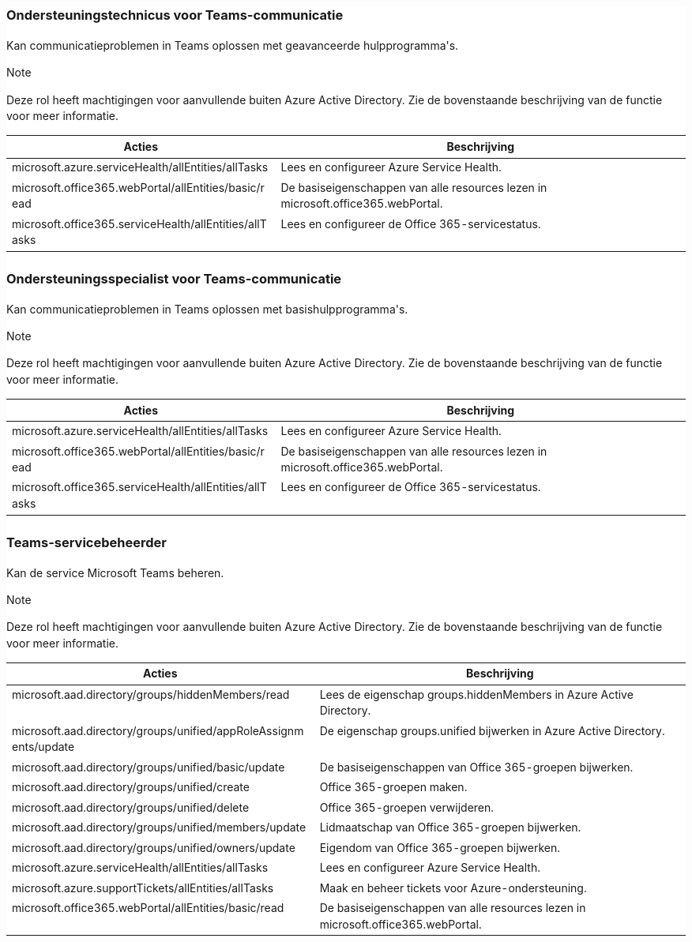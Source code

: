 ### <a name="teams-communications-support-engineer"></a>Ondersteuningstechnicus voor Teams-communicatie
Kan communicatieproblemen in Teams oplossen met geavanceerde hulpprogramma's.

  > [!NOTE]
  > Deze rol heeft machtigingen voor aanvullende buiten Azure Active Directory. Zie de bovenstaande beschrijving van de functie voor meer informatie.
  >
  >

| **Acties** | **Beschrijving** |
| --- | --- |
| microsoft.azure.serviceHealth/allEntities/allTasks | Lees en configureer Azure Service Health. |
| microsoft.office365.webPortal/allEntities/basic/read | De basiseigenschappen van alle resources lezen in microsoft.office365.webPortal. |
| microsoft.office365.serviceHealth/allEntities/allTasks | Lees en configureer de Office 365-servicestatus. |

### <a name="teams-communications-support-specialist"></a>Ondersteuningsspecialist voor Teams-communicatie
Kan communicatieproblemen in Teams oplossen met basishulpprogramma's.

  > [!NOTE]
  > Deze rol heeft machtigingen voor aanvullende buiten Azure Active Directory. Zie de bovenstaande beschrijving van de functie voor meer informatie.
  >
  >

| **Acties** | **Beschrijving** |
| --- | --- |
| microsoft.azure.serviceHealth/allEntities/allTasks | Lees en configureer Azure Service Health. |
| microsoft.office365.webPortal/allEntities/basic/read | De basiseigenschappen van alle resources lezen in microsoft.office365.webPortal. |
| microsoft.office365.serviceHealth/allEntities/allTasks | Lees en configureer de Office 365-servicestatus. |

### <a name="teams-service-administrator"></a>Teams-servicebeheerder
Kan de service Microsoft Teams beheren. 

  > [!NOTE]
  > Deze rol heeft machtigingen voor aanvullende buiten Azure Active Directory. Zie de bovenstaande beschrijving van de functie voor meer informatie.
  >
  >

| **Acties** | **Beschrijving** |
| --- | --- |
| microsoft.aad.directory/groups/hiddenMembers/read | Lees de eigenschap groups.hiddenMembers in Azure Active Directory. |
| microsoft.aad.directory/groups/unified/appRoleAssignments/update | De eigenschap groups.unified bijwerken in Azure Active Directory. |
| microsoft.aad.directory/groups/unified/basic/update | De basiseigenschappen van Office 365-groepen bijwerken. |
| microsoft.aad.directory/groups/unified/create | Office 365-groepen maken. |
| microsoft.aad.directory/groups/unified/delete | Office 365-groepen verwijderen. |
| microsoft.aad.directory/groups/unified/members/update | Lidmaatschap van Office 365-groepen bijwerken. |
| microsoft.aad.directory/groups/unified/owners/update | Eigendom van Office 365-groepen bijwerken. |
| microsoft.azure.serviceHealth/allEntities/allTasks | Lees en configureer Azure Service Health. |
| microsoft.azure.supportTickets/allEntities/allTasks | Maak en beheer tickets voor Azure-ondersteuning. |
| microsoft.office365.webPortal/allEntities/basic/read | De basiseigenschappen van alle resources lezen in microsoft.office365.webPortal. |